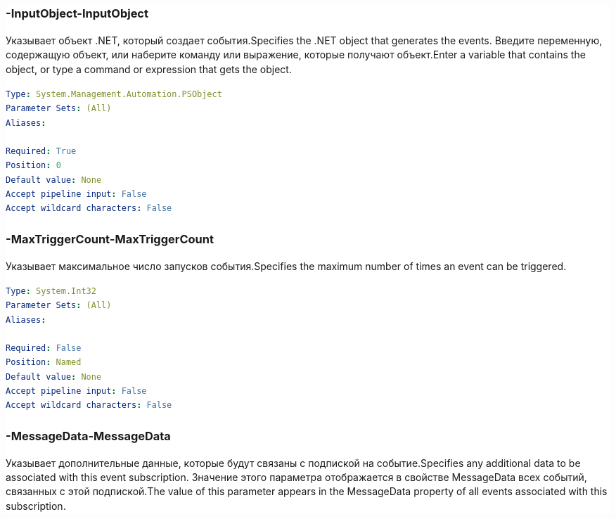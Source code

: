 ### <span data-ttu-id="2204b-166">-InputObject</span><span class="sxs-lookup"><span data-stu-id="2204b-166">-InputObject</span></span>

<span data-ttu-id="2204b-167">Указывает объект .NET, который создает события.</span><span class="sxs-lookup"><span data-stu-id="2204b-167">Specifies the .NET object that generates the events.</span></span> <span data-ttu-id="2204b-168">Введите переменную, содержащую объект, или наберите команду или выражение, которые получают объект.</span><span class="sxs-lookup"><span data-stu-id="2204b-168">Enter a variable that contains the object, or type a command or expression that gets the object.</span></span>

```yaml
Type: System.Management.Automation.PSObject
Parameter Sets: (All)
Aliases:

Required: True
Position: 0
Default value: None
Accept pipeline input: False
Accept wildcard characters: False
```

### <span data-ttu-id="2204b-169">-MaxTriggerCount</span><span class="sxs-lookup"><span data-stu-id="2204b-169">-MaxTriggerCount</span></span>

<span data-ttu-id="2204b-170">Указывает максимальное число запусков события.</span><span class="sxs-lookup"><span data-stu-id="2204b-170">Specifies the maximum number of times an event can be triggered.</span></span>

```yaml
Type: System.Int32
Parameter Sets: (All)
Aliases:

Required: False
Position: Named
Default value: None
Accept pipeline input: False
Accept wildcard characters: False
```

### <span data-ttu-id="2204b-171">-MessageData</span><span class="sxs-lookup"><span data-stu-id="2204b-171">-MessageData</span></span>

<span data-ttu-id="2204b-172">Указывает дополнительные данные, которые будут связаны с подпиской на событие.</span><span class="sxs-lookup"><span data-stu-id="2204b-172">Specifies any additional data to be associated with this event subscription.</span></span> <span data-ttu-id="2204b-173">Значение этого параметра отображается в свойстве MessageData всех событий, связанных с этой подпиской.</span><span class="sxs-lookup"><span data-stu-id="2204b-173">The value of this parameter appears in the MessageData property of all events associated with this subscription.</span></span>
